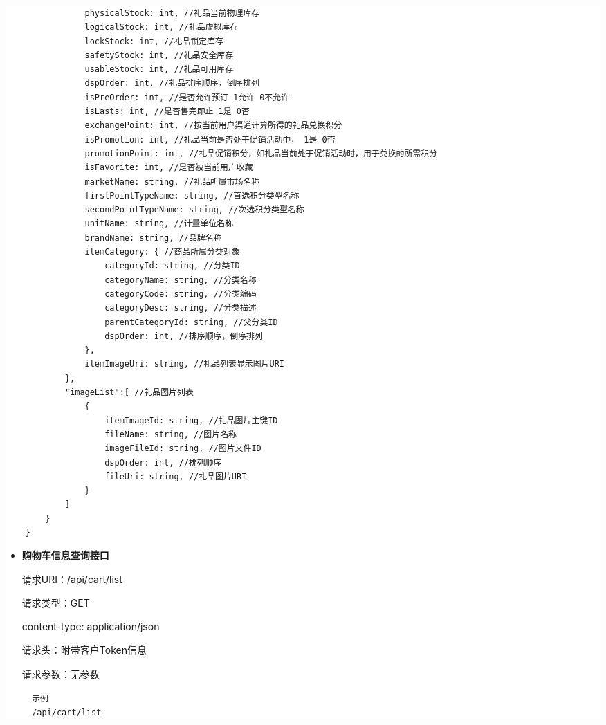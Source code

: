					physicalStock: int, //礼品当前物理库存
					logicalStock: int, //礼品虚拟库存
					lockStock: int, //礼品锁定库存
					safetyStock: int, //礼品安全库存
					usableStock: int, //礼品可用库存
					dspOrder: int, //礼品排序顺序，倒序排列
					isPreOrder: int, //是否允许预订 1允许 0不允许
					isLasts: int, //是否售完即止 1是 0否
					exchangePoint: int, //按当前用户渠道计算所得的礼品兑换积分
					isPromotion: int, //礼品当前是否处于促销活动中， 1是 0否
					promotionPoint: int, //礼品促销积分，如礼品当前处于促销活动时，用于兑换的所需积分
					isFavorite: int, //是否被当前用户收藏
					marketName: string, //礼品所属市场名称
					firstPointTypeName: string, //首选积分类型名称
					secondPointTypeName: string, //次选积分类型名称
					unitName: string, //计量单位名称
					brandName: string, //品牌名称
					itemCategory: { //商品所属分类对象
						categoryId: string, //分类ID
						categoryName: string, //分类名称
						categoryCode: string, //分类编码
						categoryDesc: string, //分类描述
						parentCategoryId: string, //父分类ID
						dspOrder: int, //排序顺序，倒序排列
					},
					itemImageUri: string, //礼品列表显示图片URI
				},
				"imageList":[ //礼品图片列表
					{
						itemImageId: string, //礼品图片主键ID
						fileName: string, //图片名称
						imageFileId: string, //图片文件ID
						dspOrder: int, //排列顺序
						fileUri: string, //礼品图片URI
					}
				]
			}	
		}



* **购物车信息查询接口**

	请求URI：/api/cart/list

	请求类型：GET

	content-type: application/json

	请求头：附带客户Token信息

	请求参数：无参数

		示例
		/api/cart/list
	